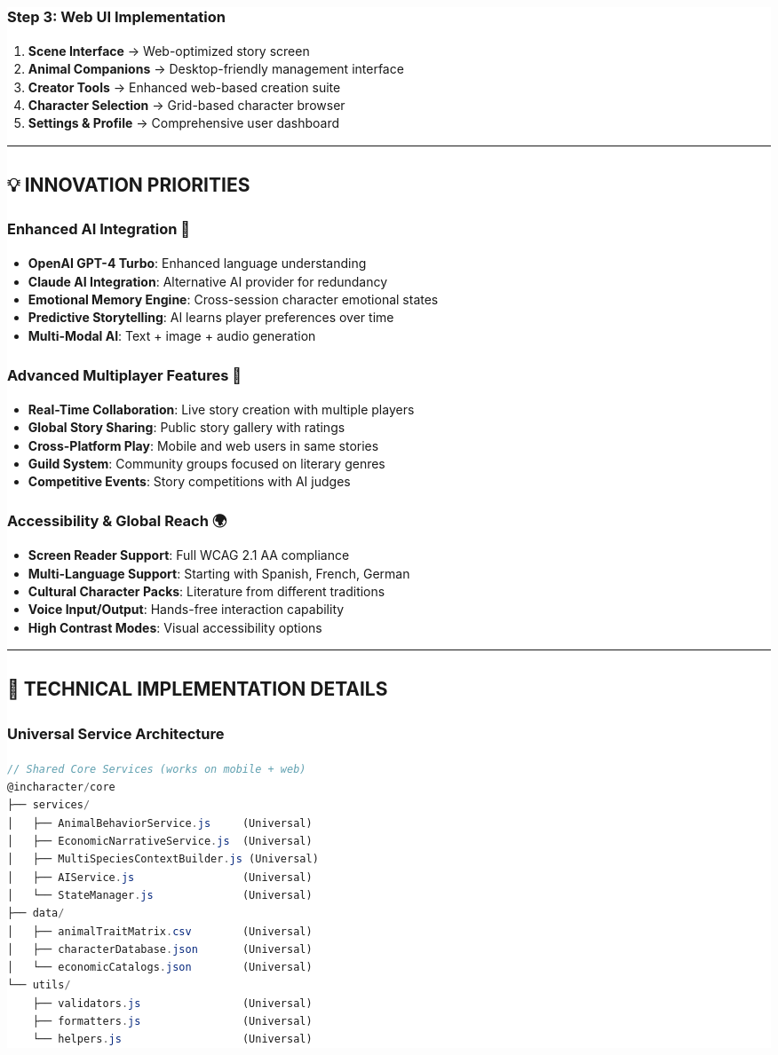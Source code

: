 ### **Step 3: Web UI Implementation**
1. **Scene Interface** → Web-optimized story screen
2. **Animal Companions** → Desktop-friendly management interface
3. **Creator Tools** → Enhanced web-based creation suite
4. **Character Selection** → Grid-based character browser
5. **Settings & Profile** → Comprehensive user dashboard

---

## 💡 **INNOVATION PRIORITIES**

### **Enhanced AI Integration** 🤖
- **OpenAI GPT-4 Turbo**: Enhanced language understanding
- **Claude AI Integration**: Alternative AI provider for redundancy
- **Emotional Memory Engine**: Cross-session character emotional states
- **Predictive Storytelling**: AI learns player preferences over time
- **Multi-Modal AI**: Text + image + audio generation

### **Advanced Multiplayer Features** 👥
- **Real-Time Collaboration**: Live story creation with multiple players
- **Global Story Sharing**: Public story gallery with ratings
- **Cross-Platform Play**: Mobile and web users in same stories
- **Guild System**: Community groups focused on literary genres
- **Competitive Events**: Story competitions with AI judges

### **Accessibility & Global Reach** 🌍
- **Screen Reader Support**: Full WCAG 2.1 AA compliance
- **Multi-Language Support**: Starting with Spanish, French, German
- **Cultural Character Packs**: Literature from different traditions
- **Voice Input/Output**: Hands-free interaction capability
- **High Contrast Modes**: Visual accessibility options

---

## 🔧 **TECHNICAL IMPLEMENTATION DETAILS**

### **Universal Service Architecture**
```javascript
// Shared Core Services (works on mobile + web)
@incharacter/core
├── services/
│   ├── AnimalBehaviorService.js     (Universal)
│   ├── EconomicNarrativeService.js  (Universal)
│   ├── MultiSpeciesContextBuilder.js (Universal)
│   ├── AIService.js                 (Universal)
│   └── StateManager.js              (Universal)
├── data/
│   ├── animalTraitMatrix.csv        (Universal)
│   ├── characterDatabase.json       (Universal)
│   └── economicCatalogs.json        (Universal)
└── utils/
    ├── validators.js                (Universal)
    ├── formatters.js                (Universal)
    └── helpers.js                   (Universal)
```
